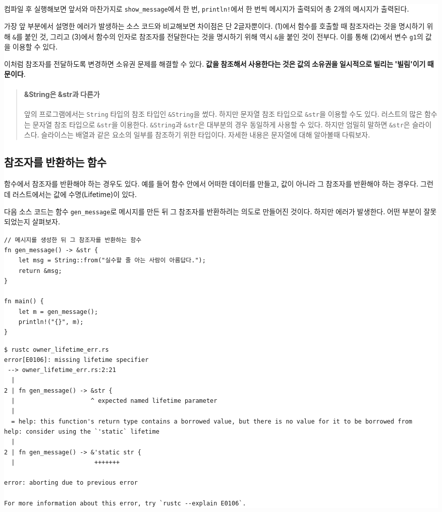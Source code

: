 컴파일 후 실행해보면 앞서와 마찬가지로 `show_message`에서 한 번, `println!`에서 한 번씩 메시지가 출력되어 총 2개의 메시지가 출력된다.

가장 앞 부분에서 설명한 에러가 발생하는 소스 코드와 비교해보면 차이점은 단 2글자뿐이다. (1)에서 함수를 호출할 때 참조자라는 것을 명시하기 위해 `&`를 붙인 것, 그리고 (3)에서 함수의 인자로 참조자를
전달한다는 것을 명시하기 위해 역시 `&`을 붙인 것이 전부다. 이를 통해 (2)에서 변수 `g1`의 값을 이용할 수 있다.

이처럼 참조자를 전달하도록 변경하면 소유권 문제를 해결할 수 있다. **값을 참조해서 사용한다는 것은 값의 소유권을 일시적으로 빌리는 '빌림'이기 때문이다**.

> #### &String은 &str과 다른가
>
> 앞의 프로그램에서는 `String` 타입의 참조 타입인 `&String`을 썼다. 하지만 문자열 참조 타입으로 `&str`을 이용할 수도 있다. 러스트의 많은 함수는 문자열 참조 타입으로 `&str`을
> 이용한다. `&String`과 `&str`은 대부분의 경우 동일하게 사용할 수 있다. 하지만 엄밀히 말하면 `&str`은 슬라이스다. 슬라이스는 배열과 같은 요소의 일부를 참조하기 위한 타입이다. 자세한 내용은
> 문자열에 대해 알아볼때 다뤄보자.

## 참조자를 반환하는 함수

함수에서 참조자를 반환해야 하는 경우도 있다. 예를 들어 함수 안에서 어떠한 데이터를 만들고, 값이 아니라 그 참조자를 반환해야 하는 경우다. 그런데 러스트에서는 값에 수명(Lifetime)이 있다.

다음 소스 코드는 함수 `gen_message`로 메시지를 만든 뒤 그 참조자를 반환하려는 의도로 만들어진 것이다. 하지만 에러가 발생한다. 어떤 부분이 잘못되었는지 살펴보자.

```rust, noplayground
// 메시지를 생성한 뒤 그 참조자를 반환하는 함수
fn gen_message() -> &str {
    let msg = String::from("실수할 줄 아는 사람이 아름답다.");
    return &msg;
}

fn main() {
    let m = gen_message();
    println!("{}", m);
}
```

```text
$ rustc owner_lifetime_err.rs 
error[E0106]: missing lifetime specifier
 --> owner_lifetime_err.rs:2:21
  |
2 | fn gen_message() -> &str {
  |                     ^ expected named lifetime parameter
  |
  = help: this function's return type contains a borrowed value, but there is no value for it to be borrowed from
help: consider using the `'static` lifetime
  |
2 | fn gen_message() -> &'static str {
  |                      +++++++

error: aborting due to previous error

For more information about this error, try `rustc --explain E0106`.
```
